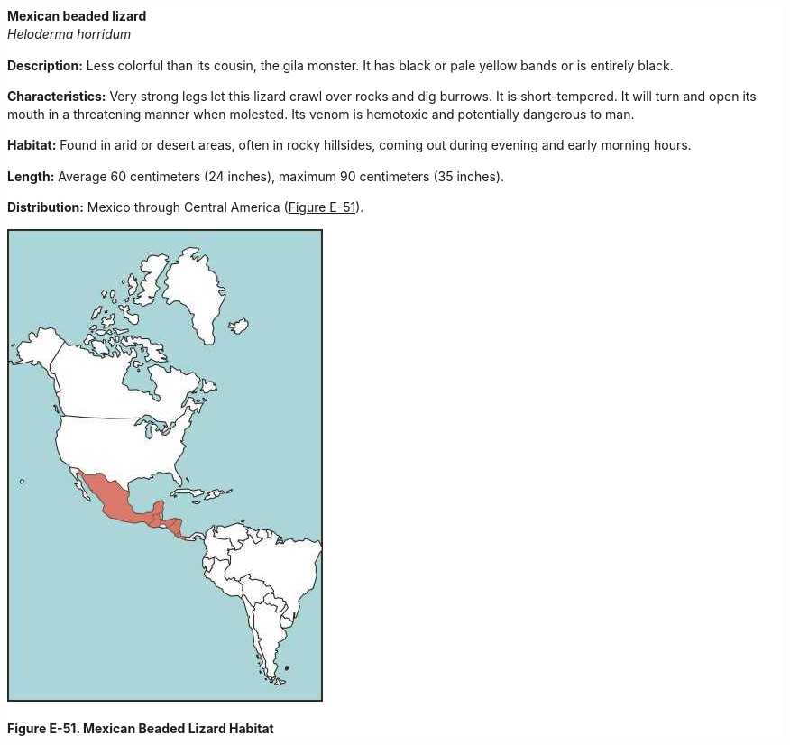 </center>

**Mexican beaded lizard**  
_Heloderma horridum_  

**Description:** Less colorful than its cousin, the gila monster. It has black or pale yellow bands or is entirely black.

**Characteristics:** Very strong legs let this lizard crawl over rocks and dig burrows. It is short-tempered. It will turn and open its mouth in a threatening manner when molested. Its venom is hemotoxic and potentially dangerous to man.

**Habitat:** Found in arid or desert areas, often in rocky hillsides, coming out during evening and early morning hours.

**Length:** Average 60 centimeters (24 inches), maximum 90 centimeters (35 inches).

**Distribution:** Mexico through Central America ([Figure E-51](#fige-51)).

<a name="fige-51"></a>![Figure E-51\. Mexican Beaded Lizard Habitat](image374.jpg)

**Figure E-51\. Mexican Beaded Lizard Habitat**
